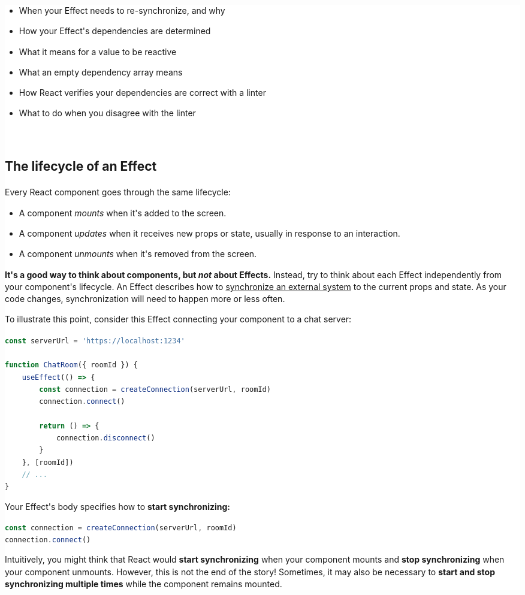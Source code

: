 - When your Effect needs to re-synchronize, and why

- How your Effect's dependencies are determined

- What it means for a value to be reactive

- What an empty dependency array means

- How React verifies your dependencies are correct with a linter

- What to do when you disagree with the linter

<br>

## The lifecycle of an Effect

Every React component goes through the same lifecycle:

- A component _mounts_ when it's added to the screen.

- A component _updates_ when it receives new props or state, usually in response to an interaction.

- A component _unmounts_ when it's removed from the screen.

**It's a good way to think about components, but _not_ about Effects.** Instead, try to think about each Effect independently from your component's lifecycle. An Effect describes how to [synchronize an external system](https://react.dev/learn/synchronizing-with-effects) to the current props and state. As your code changes, synchronization will need to happen more or less often.

To illustrate this point, consider this Effect connecting your component to a chat server:

```js
const serverUrl = 'https://localhost:1234'

function ChatRoom({ roomId }) {
	useEffect(() => {
		const connection = createConnection(serverUrl, roomId)
		connection.connect()

		return () => {
			connection.disconnect()
		}
	}, [roomId])
	// ...
}
```

Your Effect's body specifies how to **start synchronizing:**

```js
const connection = createConnection(serverUrl, roomId)
connection.connect()
```

Intuitively, you might think that React would **start synchronizing** when your component mounts and **stop synchronizing** when your component unmounts. However, this is not the end of the story! Sometimes, it may also be necessary to **start and stop synchronizing multiple times** while the component remains mounted.
